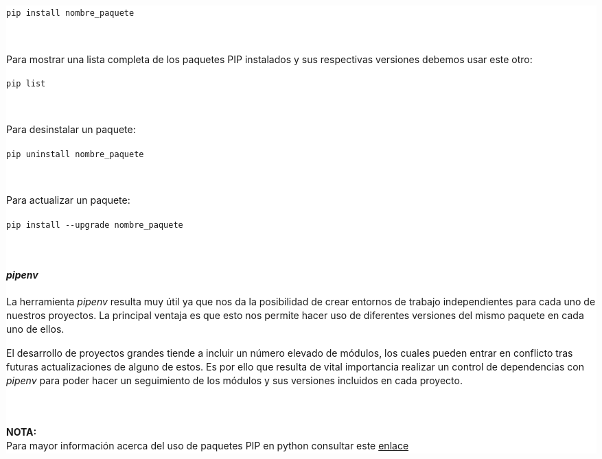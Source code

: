 ```console
pip install nombre_paquete
```
</br>

Para mostrar una lista completa de los paquetes PIP instalados y sus respectivas versiones debemos usar este otro:

```console
pip list
```
</br>

Para desinstalar un paquete:

```console
pip uninstall nombre_paquete
```
</br>

Para actualizar un paquete:

```console
pip install --upgrade nombre_paquete
```
</br>


#### *pipenv*

La herramienta *pipenv* resulta muy útil ya que nos da la posibilidad de crear entornos de trabajo independientes para cada uno de nuestros proyectos. La principal ventaja es que esto nos permite hacer uso de diferentes versiones del mismo paquete en cada uno de ellos. 

El desarrollo de proyectos grandes tiende a incluir un número elevado de módulos, los cuales pueden entrar en conflicto tras futuras actualizaciones de alguno de estos. Es por ello que resulta de vital importancia realizar un control de dependencias con *pipenv* para poder hacer un seguimiento de los módulos y sus versiones incluidos en cada proyecto.
</br></br></br>


**NOTA:**</br>
Para mayor información acerca del uso de paquetes PIP en python consultar este [enlace](https://www.w3schools.com/python/python_pip.asp)